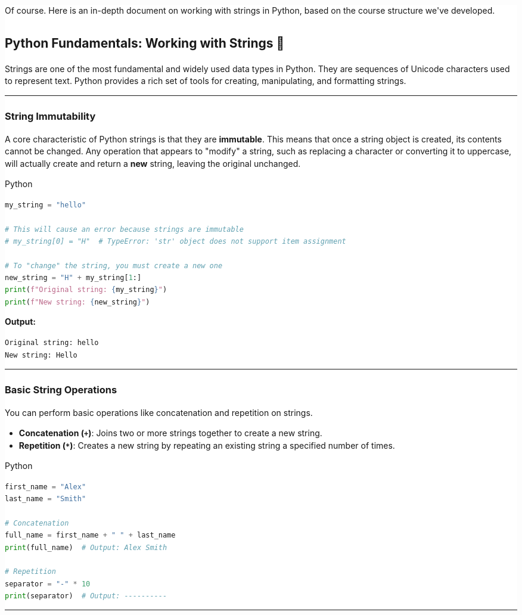 Of course. Here is an in-depth document on working with strings in Python, based on the course structure we've developed.

## Python Fundamentals: Working with Strings 📜

Strings are one of the most fundamental and widely used data types in Python. They are sequences of Unicode characters used to represent text. Python provides a rich set of tools for creating, manipulating, and formatting strings.

---

### String Immutability

A core characteristic of Python strings is that they are **immutable**. This means that once a string object is created, its contents cannot be changed. Any operation that appears to "modify" a string, such as replacing a character or converting it to uppercase, will actually create and return a **new** string, leaving the original unchanged.

Python

```Python
my_string = "hello"

# This will cause an error because strings are immutable
# my_string[0] = "H"  # TypeError: 'str' object does not support item assignment

# To "change" the string, you must create a new one
new_string = "H" + my_string[1:]
print(f"Original string: {my_string}")
print(f"New string: {new_string}")
```

**Output:**

```Python
Original string: hello
New string: Hello
```

---

### Basic String Operations

You can perform basic operations like concatenation and repetition on strings.

- **Concatenation (`+`)**: Joins two or more strings together to create a new string.
- **Repetition (`*`)**: Creates a new string by repeating an existing string a specified number of times.

Python

```Python
first_name = "Alex"
last_name = "Smith"

# Concatenation
full_name = first_name + " " + last_name
print(full_name)  # Output: Alex Smith

# Repetition
separator = "-" * 10
print(separator)  # Output: ----------
```

---